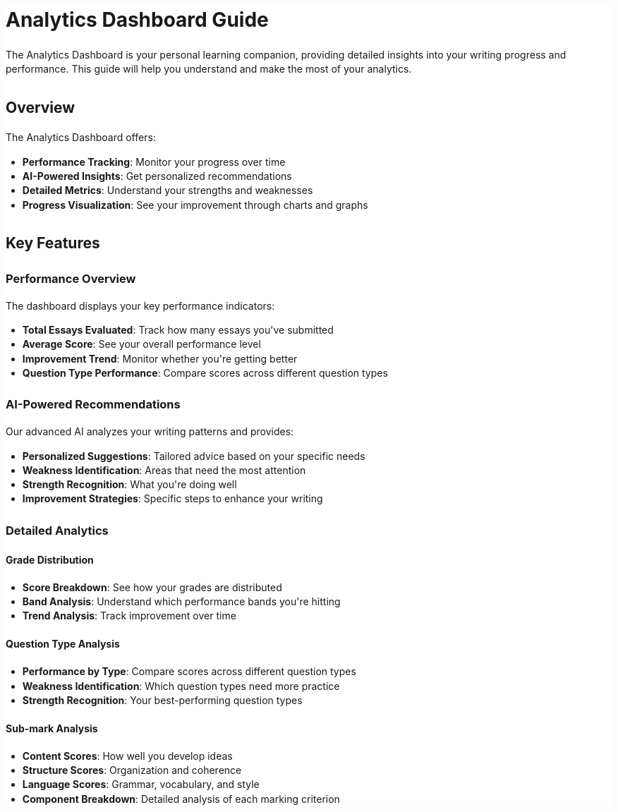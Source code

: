 # Analytics Dashboard Guide

The Analytics Dashboard is your personal learning companion, providing detailed insights into your writing progress and performance. This guide will help you understand and make the most of your analytics.

## Overview

The Analytics Dashboard offers:
- **Performance Tracking**: Monitor your progress over time
- **AI-Powered Insights**: Get personalized recommendations
- **Detailed Metrics**: Understand your strengths and weaknesses
- **Progress Visualization**: See your improvement through charts and graphs

## Key Features

### Performance Overview

The dashboard displays your key performance indicators:

- **Total Essays Evaluated**: Track how many essays you've submitted
- **Average Score**: See your overall performance level
- **Improvement Trend**: Monitor whether you're getting better
- **Question Type Performance**: Compare scores across different question types

### AI-Powered Recommendations

Our advanced AI analyzes your writing patterns and provides:

- **Personalized Suggestions**: Tailored advice based on your specific needs
- **Weakness Identification**: Areas that need the most attention
- **Strength Recognition**: What you're doing well
- **Improvement Strategies**: Specific steps to enhance your writing

### Detailed Analytics

#### Grade Distribution
- **Score Breakdown**: See how your grades are distributed
- **Band Analysis**: Understand which performance bands you're hitting
- **Trend Analysis**: Track improvement over time

#### Question Type Analysis
- **Performance by Type**: Compare scores across different question types
- **Weakness Identification**: Which question types need more practice
- **Strength Recognition**: Your best-performing question types

#### Sub-mark Analysis
- **Content Scores**: How well you develop ideas
- **Structure Scores**: Organization and coherence
- **Language Scores**: Grammar, vocabulary, and style
- **Component Breakdown**: Detailed analysis of each marking criterion
